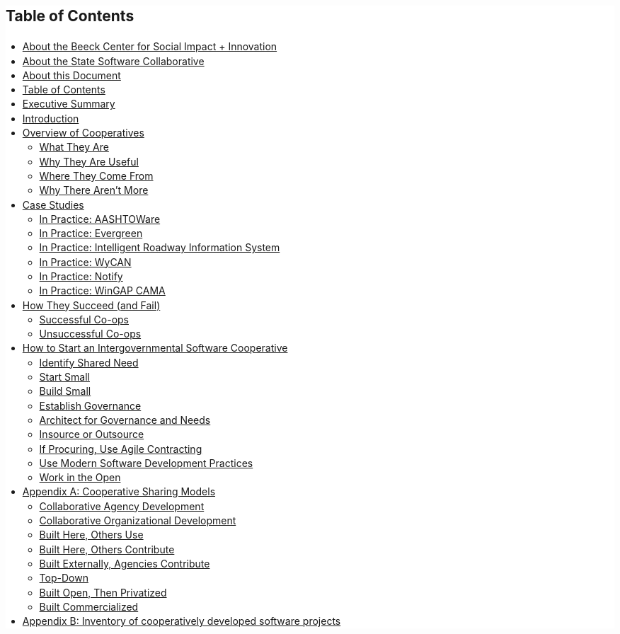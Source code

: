 


## Table of Contents

- [About the Beeck Center for Social Impact + Innovation](#about-the-beeck-center-for-social-impact--innovation)
- [About the State Software Collaborative](#about-the-state-software-collaborative)
- [About this Document](#about-this-document)
- [Table of Contents](#table-of-contents)
- [Executive Summary](#executive-summary)
- [Introduction](#introduction)
- [Overview of Cooperatives](#overview-of-cooperatives)
	- [What They Are](#what-they-are)
	- [Why They Are Useful](#why-they-are-useful)
	- [Where They Come From](#where-they-come-from)
	- [Why There Aren’t More](#why-there-arent-more)
- [Case Studies](#case-studies)
	- [In Practice: AASHTOWare](#in-practice-aashtoware)
	- [In Practice: Evergreen](#in-practice-evergreen)
	- [In Practice: Intelligent Roadway Information System](#in-practice-intelligent-roadway-information-system)
	- [In Practice: WyCAN](#in-practice-wycan)
	- [In Practice: Notify](#in-practice-notify)
	- [In Practice: WinGAP CAMA](#in-practice-wingap-cama)
- [How They Succeed (and Fail)](#how-they-succeed-and-fail)
	- [Successful Co-ops](#successful-co-ops)
	- [Unsuccessful Co-ops](#unsuccessful-co-ops)
- [How to Start an Intergovernmental Software Cooperative](#how-to-start-an-intergovernmental-software-cooperative)
	- [Identify Shared Need](identify-shared-need)
	- [Start Small](#start-small)
	- [Build Small](#build-small)
	- [Establish Governance](#establish-governance)
	- [Architect for Governance and Needs](#architect-for-governance-and-needs)
	- [Insource or Outsource](#insource-or-outsource)
	- [If Procuring, Use Agile Contracting](#if-procuring-use-agile-contracting)
	- [Use Modern Software Development Practices](#use-modern-software-development-practices)
	- [Work in the Open](#work-in-the-open)
- [Appendix A: Cooperative Sharing Models](#appendix-a-cooperative-sharing-models)
	- [Collaborative Agency Development](#collaboriatve-agency-development)
	- [Collaborative Organizational Development](#collaboriatve-organizationl-development)
	- [Built Here, Others Use](#built-here-others-use)
	- [Built Here, Others Contribute](#built-here-others-contribute)
	- [Built Externally, Agencies Contribute](#built-externally-agencies-contribute)
	- [Top-Down](#top-down)
	- [Built Open, Then Privatized](#built-open-then-privatized)
	- [Built Commercialized](#built-commercialized)
- [Appendix B: Inventory of cooperatively developed software projects](#appendix-b-inventory-of-cooperatively-developed-software-projects)


